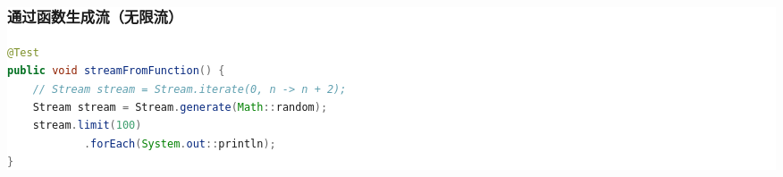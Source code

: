 
### 通过函数生成流（无限流）

```java
@Test  
public void streamFromFunction() {  
	// Stream stream = Stream.iterate(0, n -> n + 2);  
	Stream stream = Stream.generate(Math::random);  
	stream.limit(100)  
			.forEach(System.out::println);  
}
```